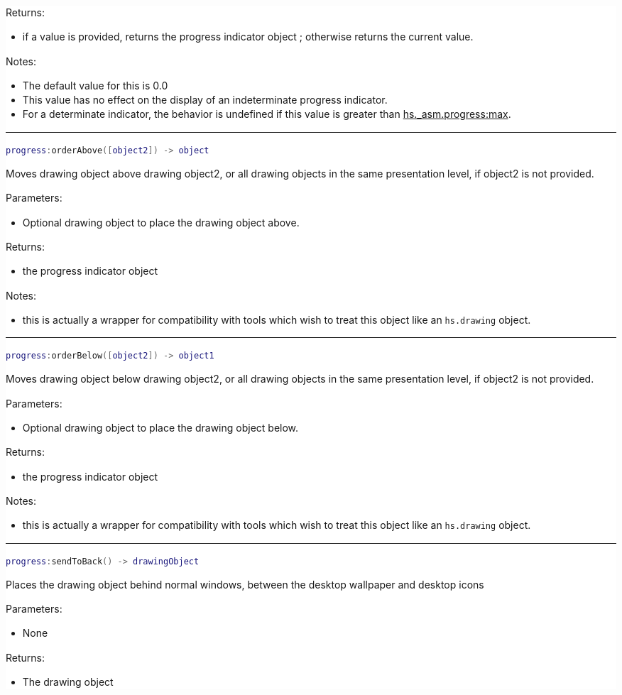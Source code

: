Returns:
 * if a value is provided, returns the progress indicator object ; otherwise returns the current value.

Notes:
 * The default value for this is 0.0
 * This value has no effect on the display of an indeterminate progress indicator.
 * For a determinate indicator, the behavior is undefined if this value is greater than [hs._asm.progress:max](#max).

_ _ _

~~~lua
progress:orderAbove([object2]) -> object
~~~
Moves drawing object above drawing object2, or all drawing objects in the same presentation level, if object2 is not provided.

Parameters:
 * Optional drawing object to place the drawing object above.

Returns:
 * the progress indicator object

Notes:
 * this is actually a wrapper for compatibility with tools which wish to treat this object like an `hs.drawing` object.

_ _ _

~~~lua
progress:orderBelow([object2]) -> object1
~~~
Moves drawing object below drawing object2, or all drawing objects in the same presentation level, if object2 is not provided.

Parameters:
 * Optional drawing object to place the drawing object below.

Returns:
 * the progress indicator object

Notes:
 * this is actually a wrapper for compatibility with tools which wish to treat this object like an `hs.drawing` object.

_ _ _

~~~lua
progress:sendToBack() -> drawingObject
~~~
Places the drawing object behind normal windows, between the desktop wallpaper and desktop icons

Parameters:
 * None

Returns:
 * The drawing object

